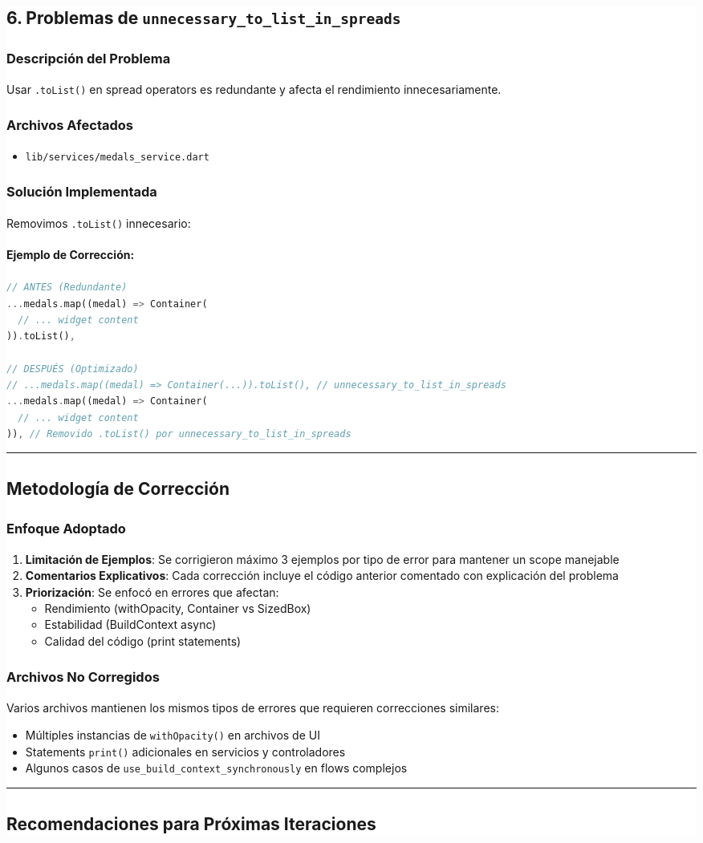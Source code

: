 
## 6. Problemas de `unnecessary_to_list_in_spreads`

### Descripción del Problema
Usar `.toList()` en spread operators es redundante y afecta el rendimiento innecesariamente.

### Archivos Afectados
- `lib/services/medals_service.dart`

### Solución Implementada
Removimos `.toList()` innecesario:

#### Ejemplo de Corrección:
```dart
// ANTES (Redundante)
...medals.map((medal) => Container(
  // ... widget content
)).toList(),

// DESPUÉS (Optimizado)
// ...medals.map((medal) => Container(...)).toList(), // unnecessary_to_list_in_spreads
...medals.map((medal) => Container(
  // ... widget content
)), // Removido .toList() por unnecessary_to_list_in_spreads
```

---

## Metodología de Corrección

### Enfoque Adoptado
1. **Limitación de Ejemplos**: Se corrigieron máximo 3 ejemplos por tipo de error para mantener un scope manejable
2. **Comentarios Explicativos**: Cada corrección incluye el código anterior comentado con explicación del problema
3. **Priorización**: Se enfocó en errores que afectan:
   - Rendimiento (withOpacity, Container vs SizedBox)
   - Estabilidad (BuildContext async)
   - Calidad del código (print statements)

### Archivos No Corregidos
Varios archivos mantienen los mismos tipos de errores que requieren correcciones similares:
- Múltiples instancias de `withOpacity()` en archivos de UI
- Statements `print()` adicionales en servicios y controladores
- Algunos casos de `use_build_context_synchronously` en flows complejos

---

## Recomendaciones para Próximas Iteraciones
